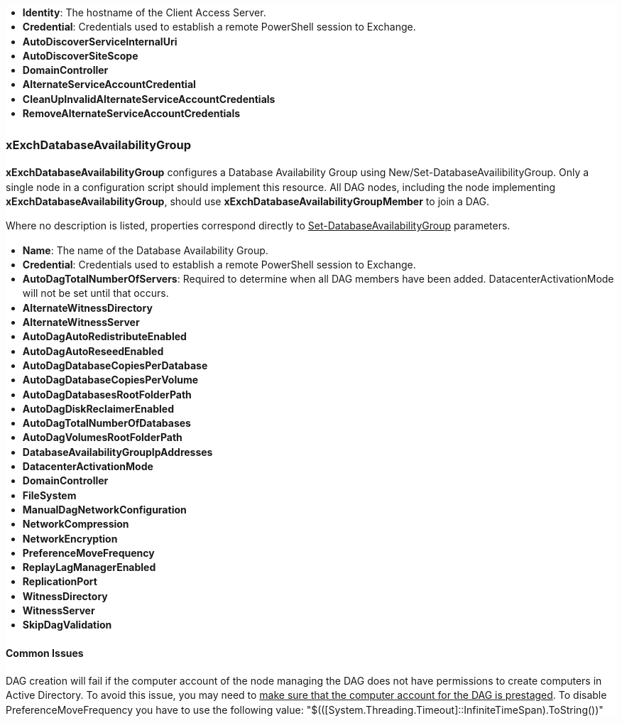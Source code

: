 * **Identity**: The hostname of the Client Access Server.
* **Credential**: Credentials used to establish a remote PowerShell session to Exchange.
* **AutoDiscoverServiceInternalUri**
* **AutoDiscoverSiteScope**
* **DomainController**
* **AlternateServiceAccountCredential**
* **CleanUpInvalidAlternateServiceAccountCredentials**
* **RemoveAlternateServiceAccountCredentials**

### xExchDatabaseAvailabilityGroup

**xExchDatabaseAvailabilityGroup** configures a Database Availability Group
  using New/Set-DatabaseAvailibilityGroup. Only a single node in a configuration
  script should implement this resource. All DAG nodes, including the node
  implementing **xExchDatabaseAvailabilityGroup**, should use
  **xExchDatabaseAvailabilityGroupMember** to join a DAG.

Where no description is listed, properties correspond directly to
[Set-DatabaseAvailabilityGroup](https://docs.microsoft.com/en-us/powershell/module/exchange/database-availability-groups/set-databaseavailabilitygroup)
parameters.

* **Name**: The name of the Database Availability Group.
* **Credential**: Credentials used to establish a remote PowerShell session to Exchange.
* **AutoDagTotalNumberOfServers**: Required to determine when all DAG members
  have been added. DatacenterActivationMode will not be set until that occurs.
* **AlternateWitnessDirectory**
* **AlternateWitnessServer**
* **AutoDagAutoRedistributeEnabled**
* **AutoDagAutoReseedEnabled**
* **AutoDagDatabaseCopiesPerDatabase**
* **AutoDagDatabaseCopiesPerVolume**
* **AutoDagDatabasesRootFolderPath**
* **AutoDagDiskReclaimerEnabled**
* **AutoDagTotalNumberOfDatabases**
* **AutoDagVolumesRootFolderPath**
* **DatabaseAvailabilityGroupIpAddresses**
* **DatacenterActivationMode**
* **DomainController**
* **FileSystem**
* **ManualDagNetworkConfiguration**
* **NetworkCompression**
* **NetworkEncryption**
* **PreferenceMoveFrequency**
* **ReplayLagManagerEnabled**
* **ReplicationPort**
* **WitnessDirectory**
* **WitnessServer**
* **SkipDagValidation**

#### Common Issues

DAG creation will fail if the computer account of the node managing the DAG does
not have permissions to create computers in Active Directory.
To avoid this issue, you may need to
[make sure that the computer account for the DAG is prestaged](http://technet.microsoft.com/en-us/library/ff367878(v=exchg.150).aspx).
To disable PreferenceMoveFrequency you have to use the following value:
"$(([System.Threading.Timeout]::InfiniteTimeSpan).ToString())"
